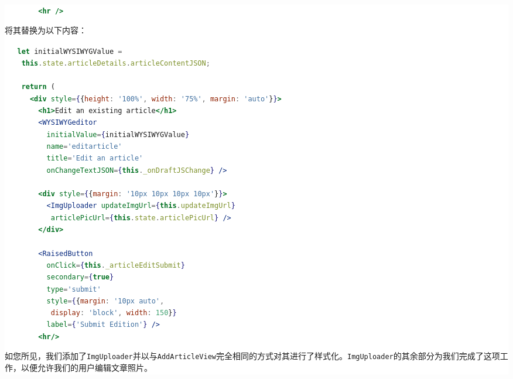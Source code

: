 ```jsx
        <hr />

```

将其替换为以下内容：

```jsx
   let initialWYSIWYGValue = 
    this.state.articleDetails.articleContentJSON; 

    return ( 
      <div style={{height: '100%', width: '75%', margin: 'auto'}}> 
        <h1>Edit an existing article</h1> 
        <WYSIWYGeditor 
          initialValue={initialWYSIWYGValue} 
          name='editarticle' 
          title='Edit an article' 
          onChangeTextJSON={this._onDraftJSChange} /> 

        <div style={{margin: '10px 10px 10px 10px'}}>  
          <ImgUploader updateImgUrl={this.updateImgUrl} 
           articlePicUrl={this.state.articlePicUrl} /> 
        </div> 

        <RaisedButton 
          onClick={this._articleEditSubmit} 
          secondary={true} 
          type='submit' 
          style={{margin: '10px auto', 
           display: 'block', width: 150}} 
          label={'Submit Edition'} /> 
        <hr/>

```

如您所见，我们添加了`ImgUploader`并以与`AddArticleView`完全相同的方式对其进行了样式化。`ImgUploader`的其余部分为我们完成了这项工作，以便允许我们的用户编辑文章照片。
